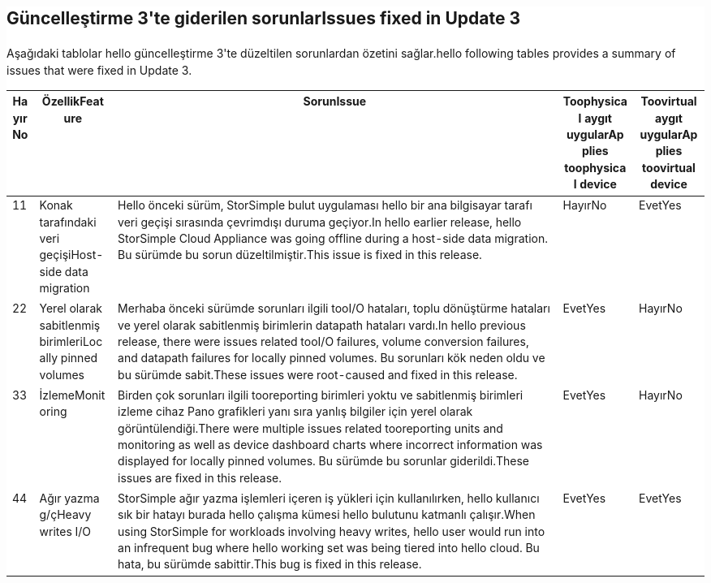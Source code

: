 ## <a name="issues-fixed-in-update-3"></a><span data-ttu-id="12a92-122">Güncelleştirme 3'te giderilen sorunlar</span><span class="sxs-lookup"><span data-stu-id="12a92-122">Issues fixed in Update 3</span></span>
<span data-ttu-id="12a92-123">Aşağıdaki tablolar hello güncelleştirme 3'te düzeltilen sorunlardan özetini sağlar.</span><span class="sxs-lookup"><span data-stu-id="12a92-123">hello following tables provides a summary of issues that were fixed in Update 3.</span></span>    

| <span data-ttu-id="12a92-124">Hayır</span><span class="sxs-lookup"><span data-stu-id="12a92-124">No</span></span> | <span data-ttu-id="12a92-125">Özellik</span><span class="sxs-lookup"><span data-stu-id="12a92-125">Feature</span></span> | <span data-ttu-id="12a92-126">Sorun</span><span class="sxs-lookup"><span data-stu-id="12a92-126">Issue</span></span> | <span data-ttu-id="12a92-127">Toophysical aygıt uygular</span><span class="sxs-lookup"><span data-stu-id="12a92-127">Applies toophysical device</span></span> | <span data-ttu-id="12a92-128">Toovirtual aygıt uygular</span><span class="sxs-lookup"><span data-stu-id="12a92-128">Applies toovirtual device</span></span> |
| --- | --- | --- | --- | --- |
| <span data-ttu-id="12a92-129">1</span><span class="sxs-lookup"><span data-stu-id="12a92-129">1</span></span> |<span data-ttu-id="12a92-130">Konak tarafındaki veri geçişi</span><span class="sxs-lookup"><span data-stu-id="12a92-130">Host-side data migration</span></span> |<span data-ttu-id="12a92-131">Hello önceki sürüm, StorSimple bulut uygulaması hello bir ana bilgisayar tarafı veri geçişi sırasında çevrimdışı duruma geçiyor.</span><span class="sxs-lookup"><span data-stu-id="12a92-131">In hello earlier release, hello StorSimple Cloud Appliance was going offline during a host-side data migration.</span></span> <span data-ttu-id="12a92-132">Bu sürümde bu sorun düzeltilmiştir.</span><span class="sxs-lookup"><span data-stu-id="12a92-132">This issue is fixed in this release.</span></span> |<span data-ttu-id="12a92-133">Hayır</span><span class="sxs-lookup"><span data-stu-id="12a92-133">No</span></span> |<span data-ttu-id="12a92-134">Evet</span><span class="sxs-lookup"><span data-stu-id="12a92-134">Yes</span></span> |
| <span data-ttu-id="12a92-135">2</span><span class="sxs-lookup"><span data-stu-id="12a92-135">2</span></span> |<span data-ttu-id="12a92-136">Yerel olarak sabitlenmiş birimleri</span><span class="sxs-lookup"><span data-stu-id="12a92-136">Locally pinned volumes</span></span> |<span data-ttu-id="12a92-137">Merhaba önceki sürümde sorunları ilgili tooI/O hataları, toplu dönüştürme hataları ve yerel olarak sabitlenmiş birimlerin datapath hataları vardı.</span><span class="sxs-lookup"><span data-stu-id="12a92-137">In hello previous release, there were issues related tooI/O failures, volume conversion failures, and datapath failures for locally pinned volumes.</span></span> <span data-ttu-id="12a92-138">Bu sorunları kök neden oldu ve bu sürümde sabit.</span><span class="sxs-lookup"><span data-stu-id="12a92-138">These issues were root-caused and fixed in this release.</span></span> |<span data-ttu-id="12a92-139">Evet</span><span class="sxs-lookup"><span data-stu-id="12a92-139">Yes</span></span> |<span data-ttu-id="12a92-140">Hayır</span><span class="sxs-lookup"><span data-stu-id="12a92-140">No</span></span> |
| <span data-ttu-id="12a92-141">3</span><span class="sxs-lookup"><span data-stu-id="12a92-141">3</span></span> |<span data-ttu-id="12a92-142">İzleme</span><span class="sxs-lookup"><span data-stu-id="12a92-142">Monitoring</span></span> |<span data-ttu-id="12a92-143">Birden çok sorunları ilgili tooreporting birimleri yoktu ve sabitlenmiş birimleri izleme cihaz Pano grafikleri yanı sıra yanlış bilgiler için yerel olarak görüntülendiği.</span><span class="sxs-lookup"><span data-stu-id="12a92-143">There were multiple issues related tooreporting units and monitoring as well as device dashboard charts where incorrect information was displayed for locally pinned volumes.</span></span> <span data-ttu-id="12a92-144">Bu sürümde bu sorunlar giderildi.</span><span class="sxs-lookup"><span data-stu-id="12a92-144">These issues are fixed in this release.</span></span> |<span data-ttu-id="12a92-145">Evet</span><span class="sxs-lookup"><span data-stu-id="12a92-145">Yes</span></span> |<span data-ttu-id="12a92-146">Hayır</span><span class="sxs-lookup"><span data-stu-id="12a92-146">No</span></span> |
| <span data-ttu-id="12a92-147">4</span><span class="sxs-lookup"><span data-stu-id="12a92-147">4</span></span> |<span data-ttu-id="12a92-148">Ağır yazma g/ç</span><span class="sxs-lookup"><span data-stu-id="12a92-148">Heavy writes I/O</span></span> |<span data-ttu-id="12a92-149">StorSimple ağır yazma işlemleri içeren iş yükleri için kullanılırken, hello kullanıcı sık bir hatayı burada hello çalışma kümesi hello bulutunu katmanlı çalışır.</span><span class="sxs-lookup"><span data-stu-id="12a92-149">When using StorSimple for workloads involving heavy writes, hello user would run into an infrequent bug where hello working set was being tiered into hello cloud.</span></span> <span data-ttu-id="12a92-150">Bu hata, bu sürümde sabittir.</span><span class="sxs-lookup"><span data-stu-id="12a92-150">This bug is fixed in this release.</span></span> |<span data-ttu-id="12a92-151">Evet</span><span class="sxs-lookup"><span data-stu-id="12a92-151">Yes</span></span> |<span data-ttu-id="12a92-152">Evet</span><span class="sxs-lookup"><span data-stu-id="12a92-152">Yes</span></span> |